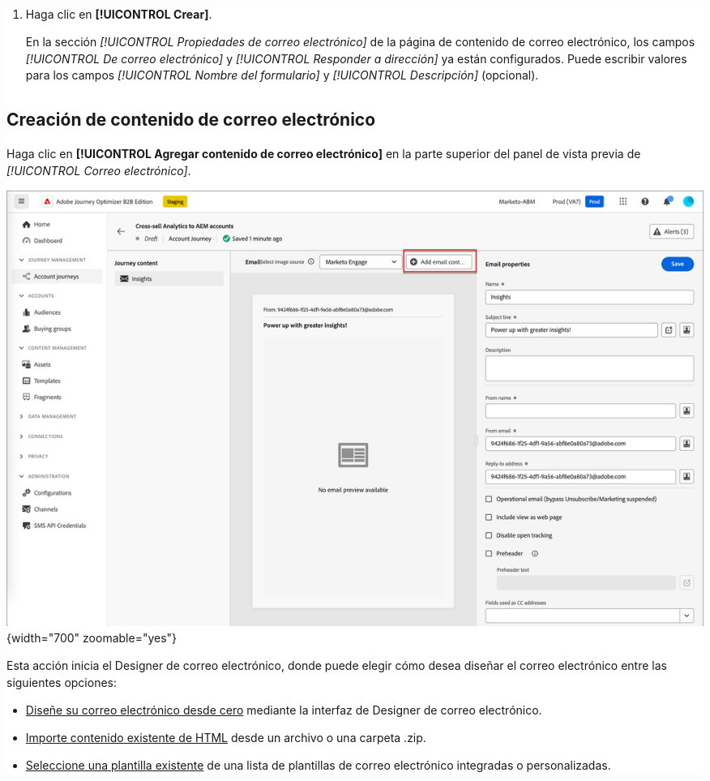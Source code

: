 
1. Haga clic en **[!UICONTROL Crear]**.

   En la sección _[!UICONTROL Propiedades de correo electrónico]_ de la página de contenido de correo electrónico, los campos _[!UICONTROL De correo electrónico]_ y _[!UICONTROL Responder a dirección]_ ya están configurados. Puede escribir valores para los campos _[!UICONTROL Nombre del formulario]_ y _[!UICONTROL Descripción]_ (opcional).

## Creación de contenido de correo electrónico

Haga clic en **[!UICONTROL Agregar contenido de correo electrónico]** en la parte superior del panel de vista previa de _[!UICONTROL Correo electrónico]_.

![Haga clic en Agregar contenido de correo electrónico ](./assets/add-email-content.png){width="700" zoomable="yes"}

Esta acción inicia el Designer de correo electrónico, donde puede elegir cómo desea diseñar el correo electrónico entre las siguientes opciones:

* [Diseñe su correo electrónico desde cero](#design-your-email-from-scratch) mediante la interfaz de Designer de correo electrónico.

* [Importe contenido existente de HTML](#import-existing-html-content) desde un archivo o una carpeta .zip.

* [Seleccione una plantilla existente](#select-a-template) de una lista de plantillas de correo electrónico integradas o personalizadas.
